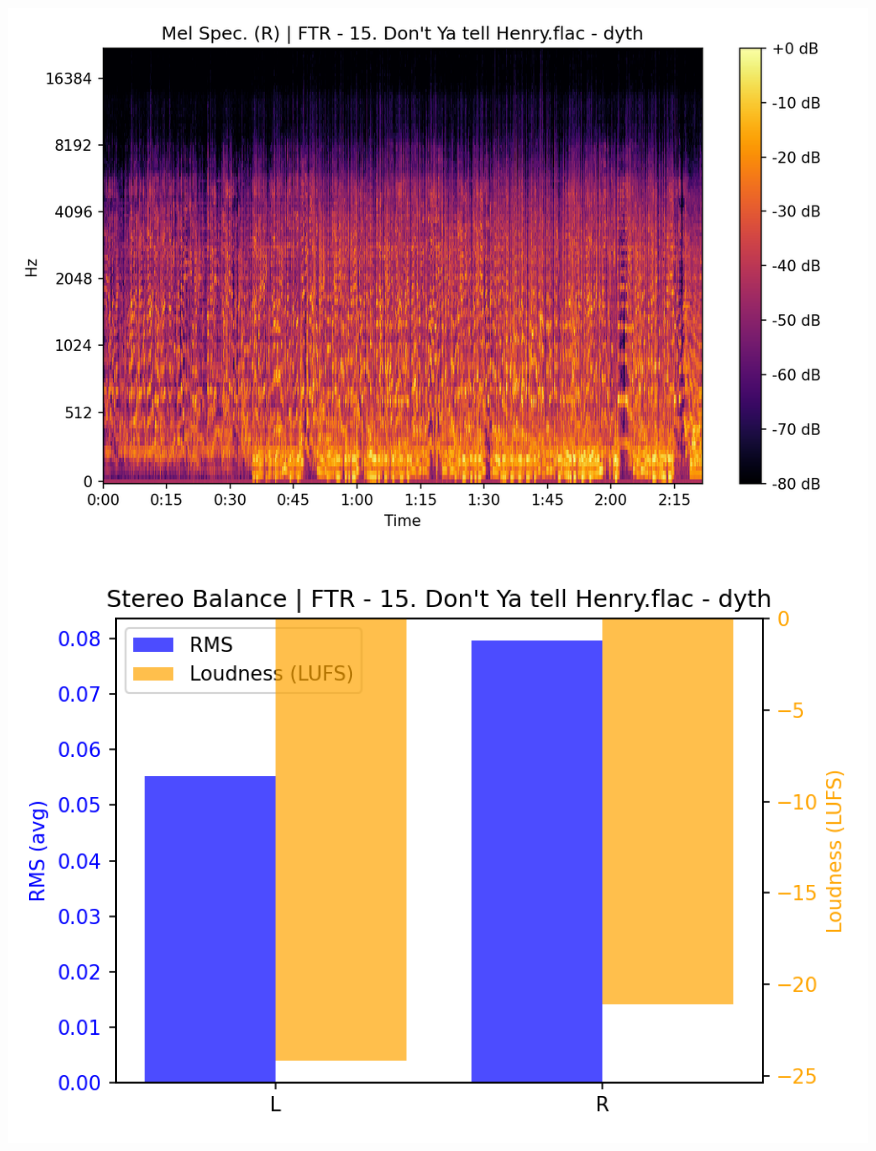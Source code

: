 ![Mel Spectrogram (Right)](../assets/songs/dyth/dyth-FTR_melspec_R.png)

![Stereo Balance Bars](../assets/songs/dyth/dyth-FTR_balance.png)
